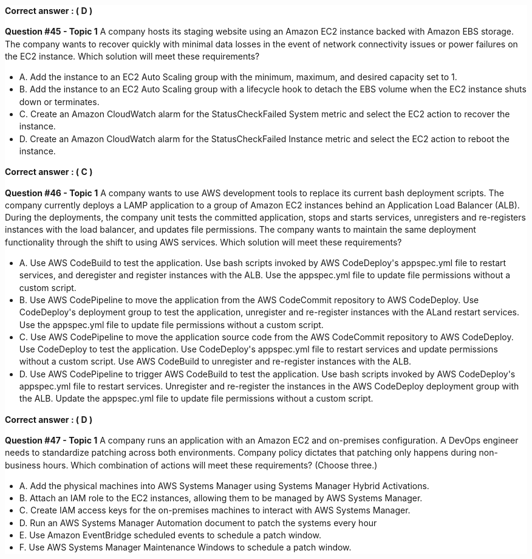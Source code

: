 **Correct answer : ( D )**

**Question #45 - Topic 1**
A company hosts its staging website using an Amazon EC2 instance backed with Amazon EBS storage. The company wants to recover quickly with minimal data losses in the event of network connectivity issues or power failures on the EC2 instance.
Which solution will meet these requirements?

- A. Add the instance to an EC2 Auto Scaling group with the minimum, maximum, and desired capacity set to 1.
- B. Add the instance to an EC2 Auto Scaling group with a lifecycle hook to detach the EBS volume when the EC2 instance shuts down or terminates.
- C. Create an Amazon CloudWatch alarm for the StatusCheckFailed System metric and select the EC2 action to recover the instance.
- D. Create an Amazon CloudWatch alarm for the StatusCheckFailed Instance metric and select the EC2 action to reboot the instance.

**Correct answer : ( C )**



**Question #46 - Topic 1**
A company wants to use AWS development tools to replace its current bash deployment scripts. The company currently deploys a LAMP application to a group of Amazon EC2 instances behind an Application Load Balancer (ALB). During the deployments, the company unit tests the committed application, stops and starts services, unregisters and re-registers instances with the load balancer, and updates file permissions. The company wants to maintain the same deployment functionality through the shift to using AWS services.
Which solution will meet these requirements?

- A. Use AWS CodeBuild to test the application. Use bash scripts invoked by AWS CodeDeploy's appspec.yml file to restart services, and deregister and register instances with the ALB. Use the appspec.yml file to update file permissions without a custom script.
- B. Use AWS CodePipeline to move the application from the AWS CodeCommit repository to AWS CodeDeploy. Use CodeDeploy's deployment group to test the application, unregister and re-register instances with the ALand restart services. Use the appspec.yml file to update file permissions without a custom script.
- C. Use AWS CodePipeline to move the application source code from the AWS CodeCommit repository to AWS CodeDeploy. Use CodeDeploy to test the application. Use CodeDeploy's appspec.yml file to restart services and update permissions without a custom script. Use AWS CodeBuild to unregister and re-register instances with the ALB.
- D. Use AWS CodePipeline to trigger AWS CodeBuild to test the application. Use bash scripts invoked by AWS CodeDeploy's appspec.yml file to restart services. Unregister and re-register the instances in the AWS CodeDeploy deployment group with the ALB. Update the appspec.yml file to update file permissions without a custom script.

**Correct answer : ( D )**

**Question #47 - Topic 1**
A company runs an application with an Amazon EC2 and on-premises configuration. A DevOps engineer needs to standardize patching across both environments. Company policy dictates that patching only happens during non-business hours.
Which combination of actions will meet these requirements? (Choose three.)

- A. Add the physical machines into AWS Systems Manager using Systems Manager Hybrid Activations.
- B. Attach an IAM role to the EC2 instances, allowing them to be managed by AWS Systems Manager.
- C. Create IAM access keys for the on-premises machines to interact with AWS Systems Manager.
- D. Run an AWS Systems Manager Automation document to patch the systems every hour
- E. Use Amazon EventBridge scheduled events to schedule a patch window.
- F. Use AWS Systems Manager Maintenance Windows to schedule a patch window.
